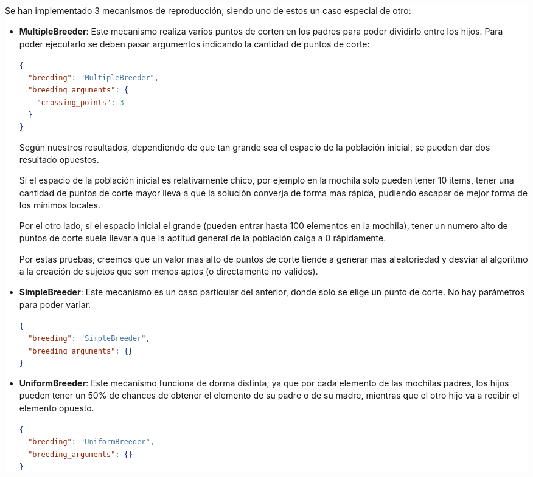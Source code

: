 Se han implementado 3 mecanismos de reproducción, siendo uno de estos un caso especial de otro:

- **MultipleBreeder**: Este mecanismo realiza varios puntos de corten en los padres para poder dividirlo entre los
  hijos. Para poder ejecutarlo se deben pasar argumentos indicando la cantidad de puntos de corte:

  ```json
  {
    "breeding": "MultipleBreeder",
    "breeding_arguments": {
      "crossing_points": 3
    }
  }
  ```

  Según nuestros resultados, dependiendo de que tan grande sea el espacio de la población inicial, se pueden dar dos
  resultado opuestos.

  Si el espacio de la población inicial es relativamente chico, por ejemplo en la mochila solo pueden tener 10 items,
  tener una cantidad de puntos de corte mayor lleva a que la solución converja de forma mas rápida, pudiendo escapar de
  mejor forma de los mínimos locales.

  Por el otro lado, si el espacio inicial el grande (pueden entrar hasta 100 elementos en la mochila), tener un numero
  alto de puntos de corte suele llevar a que la aptitud general de la población caiga a 0 rápidamente.

  Por estas pruebas, creemos que un valor mas alto de puntos de corte tiende a generar mas aleatoriedad y desviar al
  algoritmo a la creación de sujetos que son menos aptos (o directamente no validos).

- **SimpleBreeder**: Este mecanismo es un caso particular del anterior, donde solo se elige un punto de corte. No hay
  parámetros para poder variar.

  ```json
  {
    "breeding": "SimpleBreeder",
    "breeding_arguments": {}
  }
  ```

- **UniformBreeder**: Este mecanismo funciona de dorma distinta, ya que por cada elemento de las mochilas padres, los
  hijos pueden tener un 50% de chances de obtener el elemento de su padre o de su madre, mientras que el otro hijo va a
  recibir el elemento opuesto.

  ```json
  {
    "breeding": "UniformBreeder",
    "breeding_arguments": {}
  }
  ```
